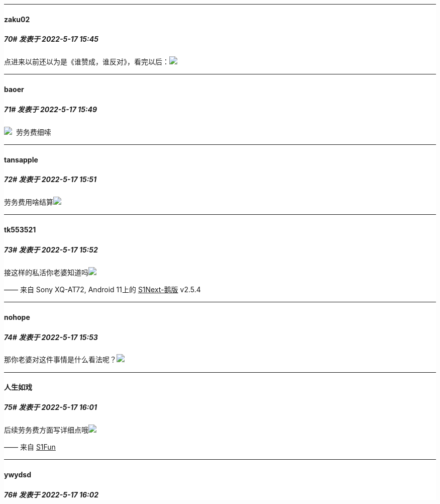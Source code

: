 
*****

####  zaku02  
##### 70#       发表于 2022-5-17 15:45

点进来以前还以为是《谁赞成，谁反对》，看完以后：<img src="https://static.saraba1st.com/image/smiley/face2017/049.png" referrerpolicy="no-referrer">

*****

####  baoer  
##### 71#       发表于 2022-5-17 15:49

<img src="https://static.saraba1st.com/image/smiley/face2017/057.png" referrerpolicy="no-referrer">  劳务费细嗦

*****

####  tansapple  
##### 72#       发表于 2022-5-17 15:51

劳务费用啥结算<img src="https://static.saraba1st.com/image/smiley/face2017/053.png" referrerpolicy="no-referrer">



*****

####  tk553521  
##### 73#       发表于 2022-5-17 15:52

接这样的私活你老婆知道吗<img src="https://static.saraba1st.com/image/smiley/face2017/067.png" referrerpolicy="no-referrer">

—— 来自 Sony XQ-AT72, Android 11上的 [S1Next-鹅版](https://github.com/ykrank/S1-Next/releases) v2.5.4

*****

####  nohope  
##### 74#       发表于 2022-5-17 15:53

那你老婆对这件事情是什么看法呢？<img src="https://static.saraba1st.com/image/smiley/face2017/049.png" referrerpolicy="no-referrer">

*****

####  人生如戏  
##### 75#       发表于 2022-5-17 16:01

后续劳务费方面写详细点哦<img src="https://static.saraba1st.com/image/smiley/face2017/067.png" referrerpolicy="no-referrer">

—— 来自 [S1Fun](https://s1fun.koalcat.com)



*****

####  ywydsd  
##### 76#       发表于 2022-5-17 16:02

